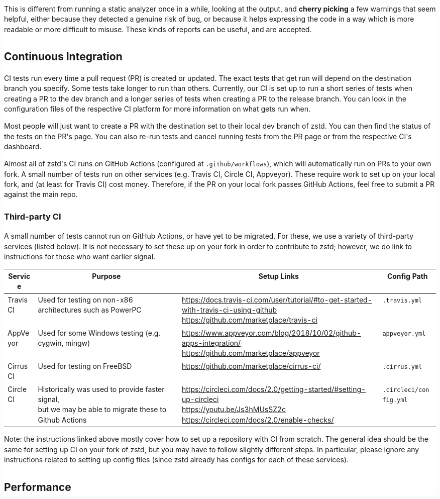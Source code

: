 This is different from running a static analyzer once in a while, looking at the
output, and **cherry picking** a few warnings that seem helpful, either because
they detected a genuine risk of bug, or because it helps expressing the code in
a way which is more readable or more difficult to misuse. These kinds of reports
can be useful, and are accepted.

## Continuous Integration

CI tests run every time a pull request (PR) is created or updated. The exact
tests that get run will depend on the destination branch you specify. Some tests
take longer to run than others. Currently, our CI is set up to run a short
series of tests when creating a PR to the dev branch and a longer series of
tests when creating a PR to the release branch. You can look in the
configuration files of the respective CI platform for more information on what
gets run when.

Most people will just want to create a PR with the destination set to their
local dev branch of zstd. You can then find the status of the tests on the PR's
page. You can also re-run tests and cancel running tests from the PR page or
from the respective CI's dashboard.

Almost all of zstd's CI runs on GitHub Actions (configured at
`.github/workflows`), which will automatically run on PRs to your own fork. A
small number of tests run on other services (e.g. Travis CI, Circle CI,
Appveyor). These require work to set up on your local fork, and (at least for
Travis CI) cost money. Therefore, if the PR on your local fork passes GitHub
Actions, feel free to submit a PR against the main repo.

### Third-party CI

A small number of tests cannot run on GitHub Actions, or have yet to be
migrated. For these, we use a variety of third-party services (listed below). It
is not necessary to set these up on your fork in order to contribute to zstd;
however, we do link to instructions for those who want earlier signal.

| Service   | Purpose                                                                                                    | Setup Links                                                                                                                                            | Config Path            |
| --------- | ---------------------------------------------------------------------------------------------------------- | ------------------------------------------------------------------------------------------------------------------------------------------------------ | ---------------------- |
| Travis CI | Used for testing on non-x86 architectures such as PowerPC                                                  | https://docs.travis-ci.com/user/tutorial/#to-get-started-with-travis-ci-using-github <br> https://github.com/marketplace/travis-ci                     | `.travis.yml`          |
| AppVeyor  | Used for some Windows testing (e.g. cygwin, mingw)                                                         | https://www.appveyor.com/blog/2018/10/02/github-apps-integration/ <br> https://github.com/marketplace/appveyor                                         | `appveyor.yml`         |
| Cirrus CI | Used for testing on FreeBSD                                                                                | https://github.com/marketplace/cirrus-ci/                                                                                                              | `.cirrus.yml`          |
| Circle CI | Historically was used to provide faster signal,<br/> but we may be able to migrate these to Github Actions | https://circleci.com/docs/2.0/getting-started/#setting-up-circleci <br> https://youtu.be/Js3hMUsSZ2c <br> https://circleci.com/docs/2.0/enable-checks/ | `.circleci/config.yml` |

Note: the instructions linked above mostly cover how to set up a repository with
CI from scratch. The general idea should be the same for setting up CI on your
fork of zstd, but you may have to follow slightly different steps. In
particular, please ignore any instructions related to setting up config files
(since zstd already has configs for each of these services).

## Performance
